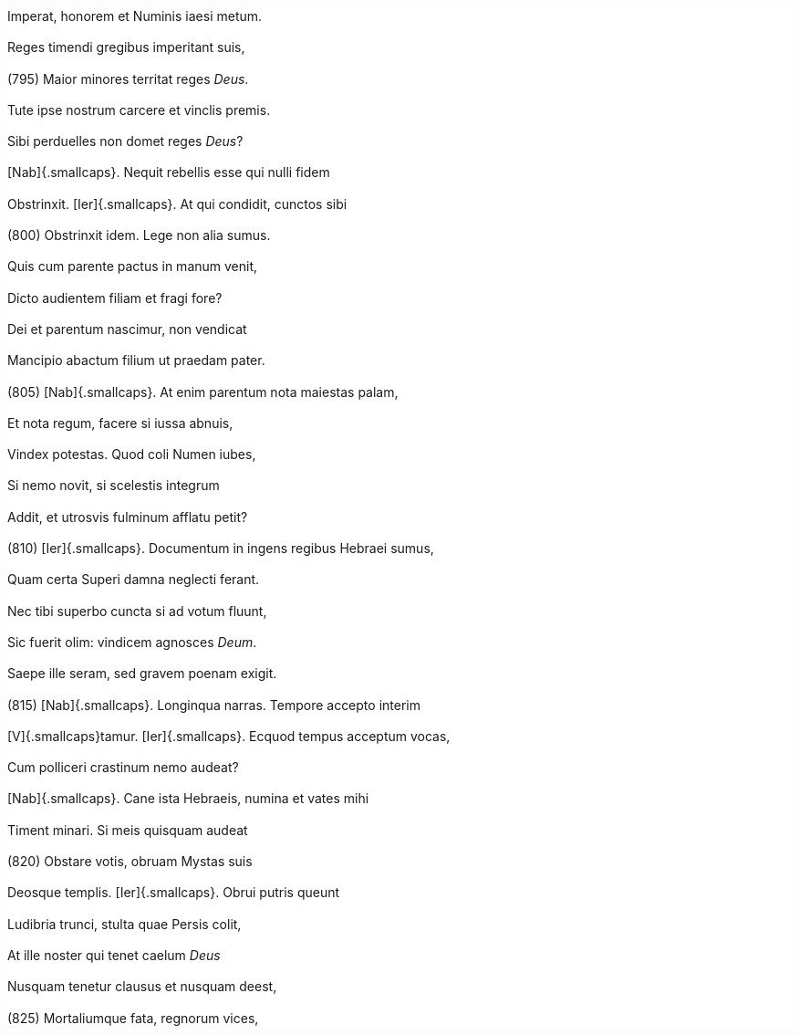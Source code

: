 Imperat, honorem et Numinis iaesi metum.

Reges timendi gregibus imperitant suis,

\(795\) Maior minores territat reges *Deus*.

Tute ipse nostrum carcere et vinclis premis.

Sibi perduelles non domet reges *Deus*?

[Nab]{.smallcaps}. Nequit rebellis esse qui nulli fidem

Obstrinxit. [Ier]{.smallcaps}. At qui condidit, cunctos sibi

\(800\) Obstrinxit idem. Lege non alia sumus.

Quis cum parente pactus in manum venit,

Dicto audientem filiam et fragi fore?

Dei et parentum nascimur, non vendicat

Mancipio abactum filium ut praedam pater.

\(805\) [Nab]{.smallcaps}. At enim parentum nota maiestas palam,

Et nota regum, facere si iussa abnuis,

Vindex potestas. Quod coli Numen iubes,

Si nemo novit, si scelestis integrum

Addit, et utrosvis fulminum afflatu petit?

\(810\) [Ier]{.smallcaps}. Documentum in ingens regibus Hebraei sumus,

Quam certa Superi damna neglecti ferant.

Nec tibi superbo cuncta si ad votum fluunt,

Sic fuerit olim: vindicem agnosces *Deum*.

Saepe ille seram, sed gravem poenam exigit.

\(815\) [Nab]{.smallcaps}. Longinqua narras. Tempore accepto interim

[V]{.smallcaps}tamur. [Ier]{.smallcaps}. Ecquod tempus acceptum vocas,

Cum polliceri crastinum nemo audeat?

[Nab]{.smallcaps}. Cane ista Hebraeis, numina et vates mihi

Timent minari. Si meis quisquam audeat

\(820\) Obstare votis, obruam Mystas suis

Deosque templis. [Ier]{.smallcaps}. Obrui putris queunt

Ludibria trunci, stulta quae Persis colit,

At ille noster qui tenet caelum *Deus*

Nusquam tenetur clausus et nusquam deest,

\(825\) Mortaliumque fata, regnorum vices,
